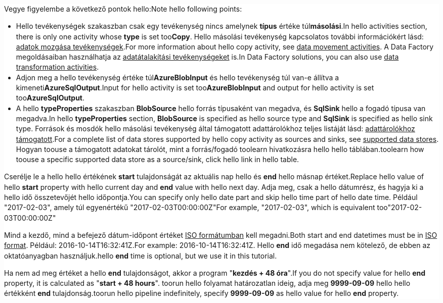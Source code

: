 <span data-ttu-id="cb3ae-201">Vegye figyelembe a következő pontok hello:</span><span class="sxs-lookup"><span data-stu-id="cb3ae-201">Note hello following points:</span></span>

- <span data-ttu-id="cb3ae-202">Hello tevékenységek szakaszban csak egy tevékenység nincs amelynek **típus** értéke túl**másolási**.</span><span class="sxs-lookup"><span data-stu-id="cb3ae-202">In hello activities section, there is only one activity whose **type** is set too**Copy**.</span></span> <span data-ttu-id="cb3ae-203">Hello másolási tevékenység kapcsolatos további információkért lásd: [adatok mozgása tevékenységek](data-factory-data-movement-activities.md).</span><span class="sxs-lookup"><span data-stu-id="cb3ae-203">For more information about hello copy activity, see [data movement activities](data-factory-data-movement-activities.md).</span></span> <span data-ttu-id="cb3ae-204">A Data Factory megoldásaiban használhatja az [adatátalakítási tevékenységeket](data-factory-data-transformation-activities.md) is.</span><span class="sxs-lookup"><span data-stu-id="cb3ae-204">In Data Factory solutions, you can also use [data transformation activities](data-factory-data-transformation-activities.md).</span></span>
- <span data-ttu-id="cb3ae-205">Adjon meg a hello tevékenység értéke túl**AzureBlobInput** és hello tevékenység túl van-e állítva a kimeneti**AzureSqlOutput**.</span><span class="sxs-lookup"><span data-stu-id="cb3ae-205">Input for hello activity is set too**AzureBlobInput** and output for hello activity is set too**AzureSqlOutput**.</span></span> 
- <span data-ttu-id="cb3ae-206">A hello **typeProperties** szakaszban **BlobSource** hello forrás típusaként van megadva, és **SqlSink** hello a fogadó típusa van megadva.</span><span class="sxs-lookup"><span data-stu-id="cb3ae-206">In hello **typeProperties** section, **BlobSource** is specified as hello source type and **SqlSink** is specified as hello sink type.</span></span> <span data-ttu-id="cb3ae-207">Források és mosdók hello másolási tevékenység által támogatott adattárolókhoz teljes listáját lásd: [adattárolókhoz támogatott](data-factory-data-movement-activities.md#supported-data-stores-and-formats).</span><span class="sxs-lookup"><span data-stu-id="cb3ae-207">For a complete list of data stores supported by hello copy activity as sources and sinks, see [supported data stores](data-factory-data-movement-activities.md#supported-data-stores-and-formats).</span></span> <span data-ttu-id="cb3ae-208">Hogyan toouse a támogatott adatokat tárolót, mint a forrás/fogadó toolearn hivatkozásra hello hello táblában.</span><span class="sxs-lookup"><span data-stu-id="cb3ae-208">toolearn how toouse a specific supported data store as a source/sink, click hello link in hello table.</span></span>  
 
<span data-ttu-id="cb3ae-209">Cserélje le a hello hello értékének **start** tulajdonságát az aktuális nap hello és **end** hello másnap értéket.</span><span class="sxs-lookup"><span data-stu-id="cb3ae-209">Replace hello value of hello **start** property with hello current day and **end** value with hello next day.</span></span> <span data-ttu-id="cb3ae-210">Adja meg, csak a hello dátumrész, és hagyja ki a hello idő összetevőjét hello időpontja.</span><span class="sxs-lookup"><span data-stu-id="cb3ae-210">You can specify only hello date part and skip hello time part of hello date time.</span></span> <span data-ttu-id="cb3ae-211">Például "2017-02-03", amely túl egyenértékű "2017-02-03T00:00:00Z"</span><span class="sxs-lookup"><span data-stu-id="cb3ae-211">For example, "2017-02-03", which is equivalent too"2017-02-03T00:00:00Z"</span></span>
 
<span data-ttu-id="cb3ae-212">Mind a kezdő, mind a befejező dátum-időpont értéket [ISO formátumban](http://en.wikipedia.org/wiki/ISO_8601) kell megadni.</span><span class="sxs-lookup"><span data-stu-id="cb3ae-212">Both start and end datetimes must be in [ISO format](http://en.wikipedia.org/wiki/ISO_8601).</span></span> <span data-ttu-id="cb3ae-213">Például: 2016-10-14T16:32:41Z.</span><span class="sxs-lookup"><span data-stu-id="cb3ae-213">For example: 2016-10-14T16:32:41Z.</span></span> <span data-ttu-id="cb3ae-214">Hello **end** idő megadása nem kötelező, de ebben az oktatóanyagban használjuk.</span><span class="sxs-lookup"><span data-stu-id="cb3ae-214">hello **end** time is optional, but we use it in this tutorial.</span></span> 
 
<span data-ttu-id="cb3ae-215">Ha nem ad meg értéket a hello **end** tulajdonságot, akkor a program "**kezdés + 48 óra**".</span><span class="sxs-lookup"><span data-stu-id="cb3ae-215">If you do not specify value for hello **end** property, it is calculated as "**start + 48 hours**".</span></span> <span data-ttu-id="cb3ae-216">toorun hello folyamat határozatlan ideig, adja meg **9999-09-09** hello hello értékként **end** tulajdonság.</span><span class="sxs-lookup"><span data-stu-id="cb3ae-216">toorun hello pipeline indefinitely, specify **9999-09-09** as hello value for hello **end** property.</span></span>
 